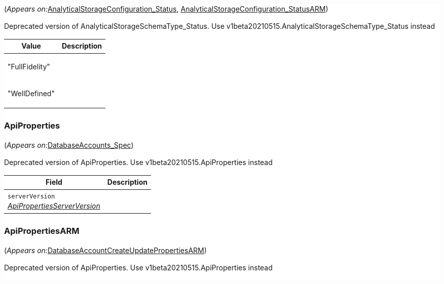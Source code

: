 (<em>Appears on:</em><a href="#documentdb.azure.com/v1alpha1api20210515.AnalyticalStorageConfiguration_Status">AnalyticalStorageConfiguration_Status</a>, <a href="#documentdb.azure.com/v1alpha1api20210515.AnalyticalStorageConfiguration_StatusARM">AnalyticalStorageConfiguration_StatusARM</a>)
</p>
<div>
<p>Deprecated version of AnalyticalStorageSchemaType_Status. Use v1beta20210515.AnalyticalStorageSchemaType_Status instead</p>
</div>
<table>
<thead>
<tr>
<th>Value</th>
<th>Description</th>
</tr>
</thead>
<tbody><tr><td><p>&#34;FullFidelity&#34;</p></td>
<td></td>
</tr><tr><td><p>&#34;WellDefined&#34;</p></td>
<td></td>
</tr></tbody>
</table>
<h3 id="documentdb.azure.com/v1alpha1api20210515.ApiProperties">ApiProperties
</h3>
<p>
(<em>Appears on:</em><a href="#documentdb.azure.com/v1alpha1api20210515.DatabaseAccounts_Spec">DatabaseAccounts_Spec</a>)
</p>
<div>
<p>Deprecated version of ApiProperties. Use v1beta20210515.ApiProperties instead</p>
</div>
<table>
<thead>
<tr>
<th>Field</th>
<th>Description</th>
</tr>
</thead>
<tbody>
<tr>
<td>
<code>serverVersion</code><br/>
<em>
<a href="#documentdb.azure.com/v1alpha1api20210515.ApiPropertiesServerVersion">
ApiPropertiesServerVersion
</a>
</em>
</td>
<td>
</td>
</tr>
</tbody>
</table>
<h3 id="documentdb.azure.com/v1alpha1api20210515.ApiPropertiesARM">ApiPropertiesARM
</h3>
<p>
(<em>Appears on:</em><a href="#documentdb.azure.com/v1alpha1api20210515.DatabaseAccountCreateUpdatePropertiesARM">DatabaseAccountCreateUpdatePropertiesARM</a>)
</p>
<div>
<p>Deprecated version of ApiProperties. Use v1beta20210515.ApiProperties instead</p>
</div>
<table>
<thead>
<tr>